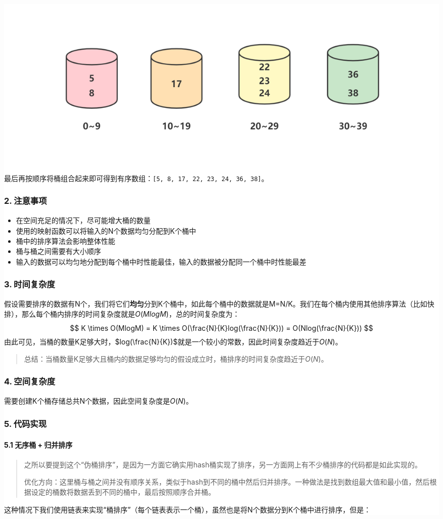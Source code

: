 ![image-20211115122552785](image/image-20211115122552785.png)

最后再按顺序将桶组合起来即可得到有序数组：`[5, 8, 17, 22, 23, 24, 36, 38]`。

### 2. 注意事项

* 在空间充足的情况下，尽可能增大桶的数量
* 使用的映射函数可以将输入的N个数据均匀分配到K个桶中
* 桶中的排序算法会影响整体性能
* 桶与桶之间需要有大小顺序
* 输入的数据可以均匀地分配到每个桶中时性能最佳，输入的数据被分配同一个桶中时性能最差

### 3. 时间复杂度

假设需要排序的数据有N个，我们将它们**均匀**分到K个桶中，如此每个桶中的数据就是M=N/K。我们在每个桶内使用其他排序算法（比如快排），那么每个桶内排序的时间复杂度就是$O(MlogM)$，总的时间复杂度为：
$$
K \times O(MlogM) = K  \times O(\frac{N}{K}log(\frac{N}{K})) = O(Nlog(\frac{N}{K}))
$$
由此可见，当桶的数量K足够大时，$log(\frac{N}{K})$就是一个较小的常数，因此时间复杂度趋近于$O(N)$。

> 总结：当桶数量K足够大且桶内的数据足够均匀的假设成立时，桶排序的时间复杂度趋近于$O(N)$。

### 4. 空间复杂度

需要创建K个桶存储总共N个数据，因此空间复杂度是$O(N)$。

### 5. 代码实现

#### 5.1 无序桶 + 归并排序

> 之所以要提到这个“伪桶排序”，是因为一方面它确实用hash桶实现了排序，另一方面网上有不少桶排序的代码都是如此实现的。
>
> 优化方向：这里桶与桶之间并没有顺序关系，类似于hash到不同的桶中然后归并排序。一种做法是找到数组最大值和最小值，然后根据设定的桶数将数据丢到不同的桶中，最后按照顺序合并桶。

这种情况下我们使用链表来实现“桶排序”（每个链表表示一个桶），虽然也是将N个数据分到K个桶中进行排序，但是：

